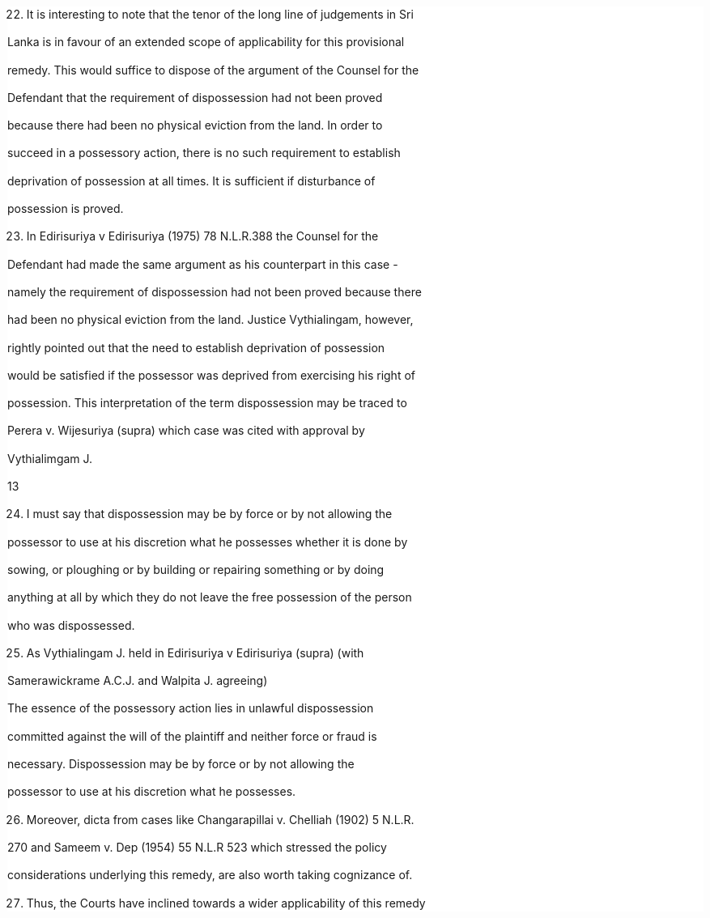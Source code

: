 22. It is interesting to note that the tenor of the long line of judgements in Sri

Lanka is in favour of an extended scope of applicability for this provisional

remedy. This would suffice to dispose of the argument of the Counsel for the

Defendant that the requirement of dispossession had not been proved

because there had been no physical eviction from the land. In order to

succeed in a possessory action, there is no such requirement to establish

deprivation of possession at all times. It is sufficient if disturbance of

possession is proved.

23. In Edirisuriya v Edirisuriya (1975) 78 N.L.R.388 the Counsel for the

Defendant had made the same argument as his counterpart in this case -

namely the requirement of dispossession had not been proved because there

had been no physical eviction from the land. Justice Vythialingam, however,

rightly pointed out that the need to establish deprivation of possession

would be satisfied if the possessor was deprived from exercising his right of

possession. This interpretation of the term dispossession may be traced to

Perera v. Wijesuriya (supra) which case was cited with approval by

Vythialimgam J.

13

24. I must say that dispossession may be by force or by not allowing the

possessor to use at his discretion what he possesses whether it is done by

sowing, or ploughing or by building or repairing something or by doing

anything at all by which they do not leave the free possession of the person

who was dispossessed.

25. As Vythialingam J. held in Edirisuriya v Edirisuriya (supra) (with

Samerawickrame A.C.J. and Walpita J. agreeing)

The essence of the possessory action lies in unlawful dispossession

committed against the will of the plaintiff and neither force or fraud is

necessary. Dispossession may be by force or by not allowing the

possessor to use at his discretion what he possesses.

26. Moreover, dicta from cases like Changarapillai v. Chelliah (1902) 5 N.L.R.

270 and Sameem v. Dep (1954) 55 N.L.R 523 which stressed the policy

considerations underlying this remedy, are also worth taking cognizance of.

27. Thus, the Courts have inclined towards a wider applicability of this remedy

